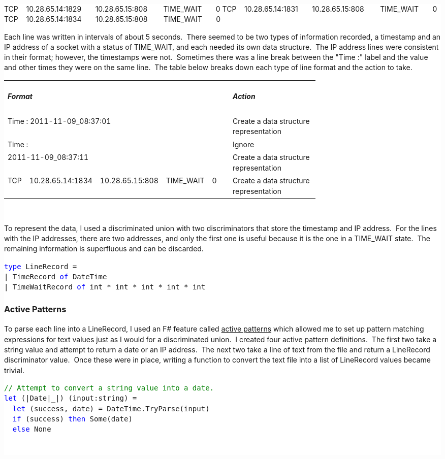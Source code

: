TCP&nbsp;&nbsp;&nbsp; 10.28.65.14:1829&nbsp;&nbsp;&nbsp;&nbsp;&nbsp;&nbsp; 10.28.65.15:808&nbsp;&nbsp;&nbsp;&nbsp;&nbsp;&nbsp;&nbsp; TIME_WAIT&nbsp;&nbsp;&nbsp;&nbsp;&nbsp;&nbsp; 0
TCP&nbsp;&nbsp;&nbsp; 10.28.65.14:1831&nbsp;&nbsp;&nbsp;&nbsp;&nbsp;&nbsp; 10.28.65.15:808&nbsp;&nbsp;&nbsp;&nbsp;&nbsp;&nbsp;&nbsp; TIME_WAIT&nbsp;&nbsp;&nbsp;&nbsp;&nbsp;&nbsp; 0
TCP&nbsp;&nbsp;&nbsp; 10.28.65.14:1834&nbsp;&nbsp;&nbsp;&nbsp;&nbsp;&nbsp; 10.28.65.15:808&nbsp;&nbsp;&nbsp;&nbsp;&nbsp;&nbsp;&nbsp; TIME_WAIT&nbsp;&nbsp;&nbsp;&nbsp;&nbsp;&nbsp; 0</pre>
<p>Each line was written in intervals of about 5 seconds.&nbsp; There seemed to be two types of information recorded, a timestamp and an IP address of a socket with a status of TIME_WAIT, and each needed its own data structure.&nbsp; The IP address lines were consistent in their format; however, the timestamps were not.&nbsp; Sometimes there was a line break between the "Time :" label and the value and other times they were on the same line.&nbsp; The table below breaks down each type of line format and the action to take.</p>
<table border="0" cellspacing="0" cellpadding="2" width="587">
<tbody>
<tr>
<td valign="top" width="429">
<h5>Format</h5></td>
<td valign="top" width="156">
<h5>Action</h5></td></tr>
<tr>
<td valign="top" width="429">Time : 2011-11-09_08:37:01</td>
<td valign="top" width="156">Create a data structure representation</td></tr>
<tr>
<td valign="top" width="429">Time :</td>
<td valign="top" width="156">Ignore</td></tr>
<tr>
<td valign="top" width="429">2011-11-09_08:37:11</td>
<td valign="top" width="156">Create a data structure representation</td></tr>
<tr>
<td valign="top" width="429">TCP&nbsp;&nbsp;&nbsp; 10.28.65.14:1834&nbsp;&nbsp;&nbsp; 10.28.65.15:808&nbsp;&nbsp;&nbsp; TIME_WAIT&nbsp;&nbsp;&nbsp; 0</td>
<td valign="top" width="156">Create a data structure representation</td></tr></tbody></table>
<p>&nbsp;</p>
<p>To represent the data, I used a discriminated union with two discriminators that store the timestamp and IP address.&nbsp; For the lines with the IP addresses, there are two addresses, and only the first one is useful because it is the one in a TIME_WAIT state.&nbsp; The remaining information is superfluous and can be discarded.</p><pre class="code"><span style="color: blue">type </span>LineRecord =
| TimeRecord <span style="color: blue">of </span>DateTime
| TimeWaitRecord <span style="color: blue">of </span>int * int * int * int * int</pre>
<h3>Active Patterns</h3>
<p>To parse each line into a LineRecord, I used an F# feature called <a href="http://msdn.microsoft.com/en-us/library/dd233248.aspx" target="_blank">active patterns</a> which allowed me to set up pattern matching expressions for text values just as I would for a discriminated union.&nbsp; I created four active pattern definitions.&nbsp; The first two take a string value and attempt to return a date or an IP address.&nbsp; The next two take a line of text from the file and return a LineRecord discriminator value.&nbsp; Once these were in place, writing a function to convert the text file into a list of LineRecord values became trivial.</p><pre class="code"><span style="color: green">// Attempt to convert a string value into a date.
</span><span style="color: blue">let </span>(|Date|_|) (input:string) =
  <span style="color: blue">let </span>(success, date) = DateTime.TryParse(input)
  <span style="color: blue">if </span>(success) <span style="color: blue">then </span>Some(date)
  <span style="color: blue">else </span>None
